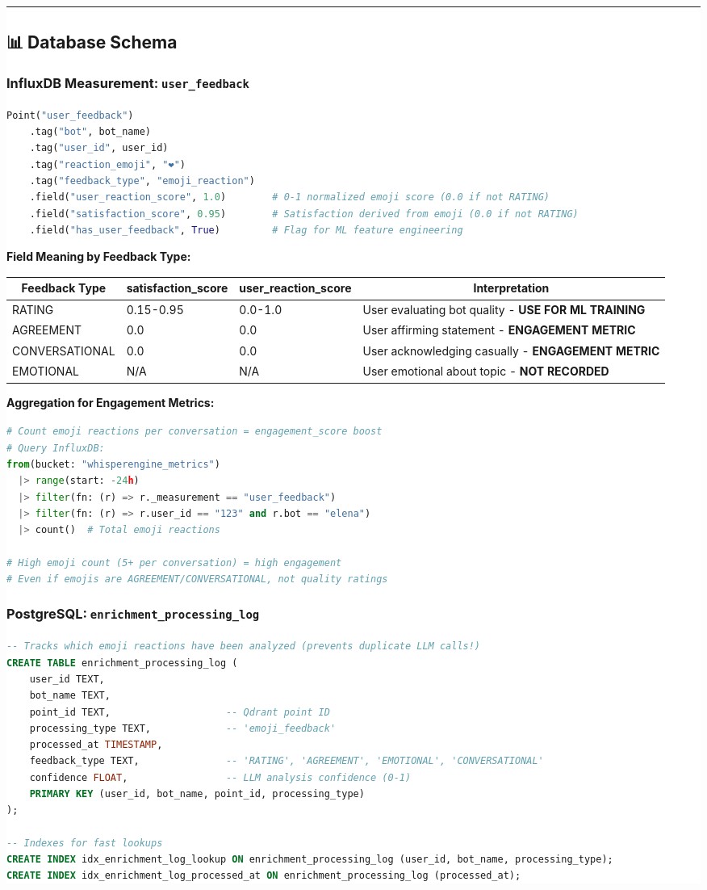 ```
```

---

## 📊 Database Schema

### **InfluxDB Measurement: `user_feedback`**

```python
Point("user_feedback")
    .tag("bot", bot_name)
    .tag("user_id", user_id)
    .tag("reaction_emoji", "❤️")
    .tag("feedback_type", "emoji_reaction")
    .field("user_reaction_score", 1.0)        # 0-1 normalized emoji score (0.0 if not RATING)
    .field("satisfaction_score", 0.95)        # Satisfaction derived from emoji (0.0 if not RATING)
    .field("has_user_feedback", True)         # Flag for ML feature engineering
```

**Field Meaning by Feedback Type:**

| Feedback Type | satisfaction_score | user_reaction_score | Interpretation |
|--------------|-------------------|-------------------|----------------|
| RATING | 0.15-0.95 | 0.0-1.0 | User evaluating bot quality - **USE FOR ML TRAINING** |
| AGREEMENT | 0.0 | 0.0 | User affirming statement - **ENGAGEMENT METRIC** |
| CONVERSATIONAL | 0.0 | 0.0 | User acknowledging casually - **ENGAGEMENT METRIC** |
| EMOTIONAL | N/A | N/A | User emotional about topic - **NOT RECORDED** |

**Aggregation for Engagement Metrics:**

```python
# Count emoji reactions per conversation = engagement_score boost
# Query InfluxDB:
from(bucket: "whisperengine_metrics")
  |> range(start: -24h)
  |> filter(fn: (r) => r._measurement == "user_feedback")
  |> filter(fn: (r) => r.user_id == "123" and r.bot == "elena")
  |> count()  # Total emoji reactions

# High emoji count (5+ per conversation) = high engagement
# Even if emojis are AGREEMENT/CONVERSATIONAL, not quality ratings
```

### **PostgreSQL: `enrichment_processing_log`**

```sql
-- Tracks which emoji reactions have been analyzed (prevents duplicate LLM calls!)
CREATE TABLE enrichment_processing_log (
    user_id TEXT,
    bot_name TEXT,
    point_id TEXT,                    -- Qdrant point ID
    processing_type TEXT,             -- 'emoji_feedback'
    processed_at TIMESTAMP,
    feedback_type TEXT,               -- 'RATING', 'AGREEMENT', 'EMOTIONAL', 'CONVERSATIONAL'
    confidence FLOAT,                 -- LLM analysis confidence (0-1)
    PRIMARY KEY (user_id, bot_name, point_id, processing_type)
);

-- Indexes for fast lookups
CREATE INDEX idx_enrichment_log_lookup ON enrichment_processing_log (user_id, bot_name, processing_type);
CREATE INDEX idx_enrichment_log_processed_at ON enrichment_processing_log (processed_at);
```
